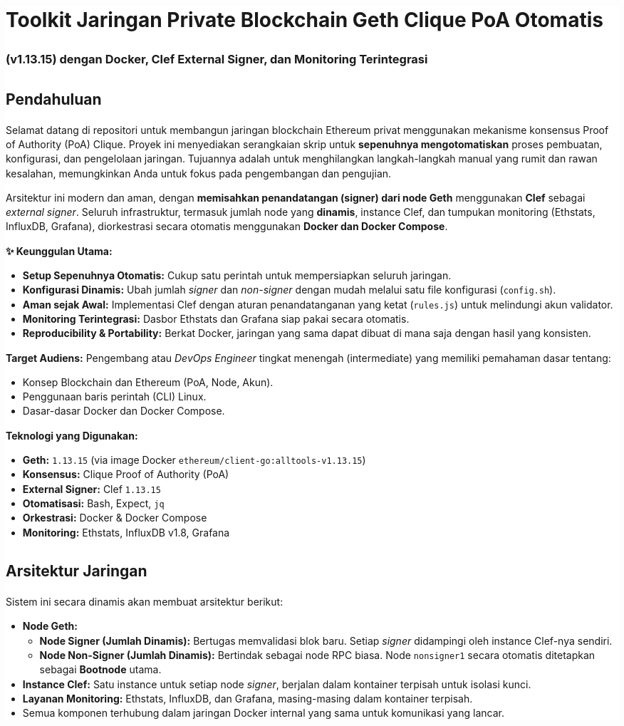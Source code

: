 # **Toolkit Jaringan Private Blockchain Geth Clique PoA Otomatis**

### (v1.13.15) dengan Docker, Clef External Signer, dan Monitoring Terintegrasi

## **Pendahuluan**

Selamat datang di repositori untuk membangun jaringan blockchain Ethereum privat menggunakan mekanisme konsensus Proof of Authority (PoA) Clique. Proyek ini menyediakan serangkaian skrip untuk **sepenuhnya mengotomatiskan** proses pembuatan, konfigurasi, dan pengelolaan jaringan. Tujuannya adalah untuk menghilangkan langkah-langkah manual yang rumit dan rawan kesalahan, memungkinkan Anda untuk fokus pada pengembangan dan pengujian.

Arsitektur ini modern dan aman, dengan **memisahkan penandatangan (signer) dari node Geth** menggunakan **Clef** sebagai _external signer_. Seluruh infrastruktur, termasuk jumlah node yang **dinamis**, instance Clef, dan tumpukan monitoring (Ethstats, InfluxDB, Grafana), diorkestrasi secara otomatis menggunakan **Docker dan Docker Compose**.

**✨ Keunggulan Utama:**

- **Setup Sepenuhnya Otomatis:** Cukup satu perintah untuk mempersiapkan seluruh jaringan.
- **Konfigurasi Dinamis:** Ubah jumlah _signer_ dan _non-signer_ dengan mudah melalui satu file konfigurasi (`config.sh`).
- **Aman sejak Awal:** Implementasi Clef dengan aturan penandatanganan yang ketat (`rules.js`) untuk melindungi akun validator.
- **Monitoring Terintegrasi:** Dasbor Ethstats dan Grafana siap pakai secara otomatis.
- **Reproducibility & Portability:** Berkat Docker, jaringan yang sama dapat dibuat di mana saja dengan hasil yang konsisten.

**Target Audiens:** Pengembang atau _DevOps Engineer_ tingkat menengah (intermediate) yang memiliki pemahaman dasar tentang:

- Konsep Blockchain dan Ethereum (PoA, Node, Akun).
- Penggunaan baris perintah (CLI) Linux.
- Dasar-dasar Docker dan Docker Compose.

**Teknologi yang Digunakan:**

- **Geth:** `1.13.15` (via image Docker `ethereum/client-go:alltools-v1.13.15`)
- **Konsensus:** Clique Proof of Authority (PoA)
- **External Signer:** Clef `1.13.15`
- **Otomatisasi:** Bash, Expect, `jq`
- **Orkestrasi:** Docker & Docker Compose
- **Monitoring:** Ethstats, InfluxDB v1.8, Grafana

## **Arsitektur Jaringan**

Sistem ini secara dinamis akan membuat arsitektur berikut:

- **Node Geth:**
  - **Node Signer (Jumlah Dinamis):** Bertugas memvalidasi blok baru. Setiap _signer_ didampingi oleh instance Clef-nya sendiri.
  - **Node Non-Signer (Jumlah Dinamis):** Bertindak sebagai node RPC biasa. Node `nonsigner1` secara otomatis ditetapkan sebagai **Bootnode** utama.
- **Instance Clef:** Satu instance untuk setiap node _signer_, berjalan dalam kontainer terpisah untuk isolasi kunci.
- **Layanan Monitoring:** Ethstats, InfluxDB, dan Grafana, masing-masing dalam kontainer terpisah.
- Semua komponen terhubung dalam jaringan Docker internal yang sama untuk komunikasi yang lancar.
